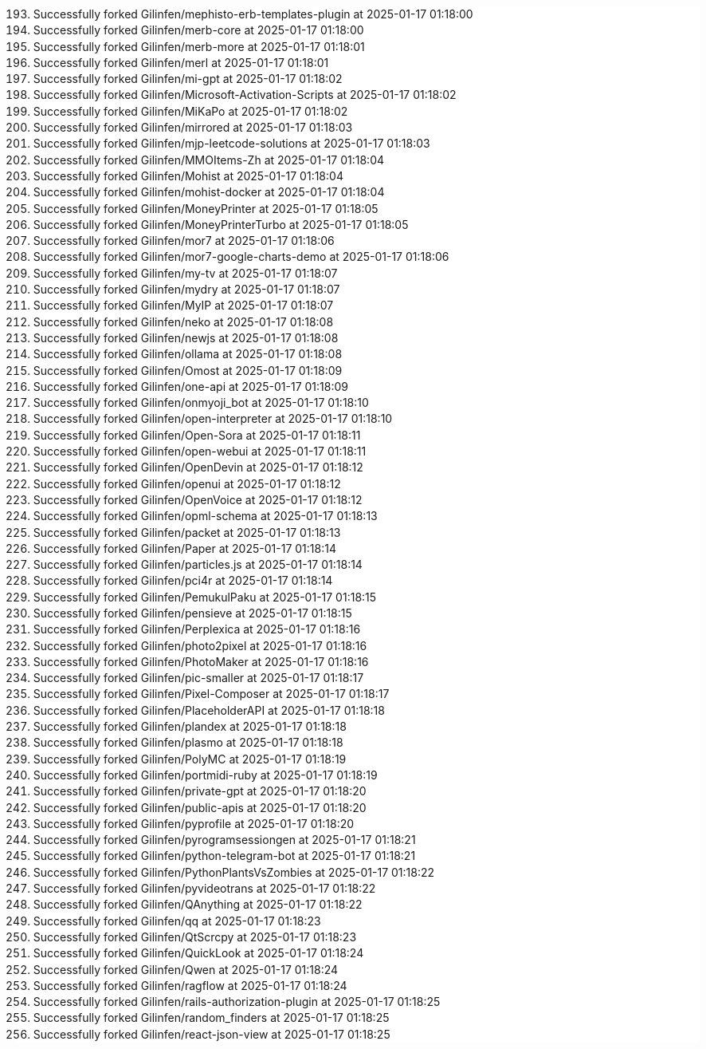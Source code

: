 193. Successfully forked Gilinfen/mephisto-erb-templates-plugin at 2025-01-17 01:18:00
194. Successfully forked Gilinfen/merb-core at 2025-01-17 01:18:00
195. Successfully forked Gilinfen/merb-more at 2025-01-17 01:18:01
196. Successfully forked Gilinfen/merl at 2025-01-17 01:18:01
197. Successfully forked Gilinfen/mi-gpt at 2025-01-17 01:18:02
198. Successfully forked Gilinfen/Microsoft-Activation-Scripts at 2025-01-17 01:18:02
199. Successfully forked Gilinfen/MiKaPo at 2025-01-17 01:18:02
200. Successfully forked Gilinfen/mirrored at 2025-01-17 01:18:03
201. Successfully forked Gilinfen/mjp-leetcode-solutions at 2025-01-17 01:18:03
202. Successfully forked Gilinfen/MMOItems-Zh at 2025-01-17 01:18:04
203. Successfully forked Gilinfen/Mohist at 2025-01-17 01:18:04
204. Successfully forked Gilinfen/mohist-docker at 2025-01-17 01:18:04
205. Successfully forked Gilinfen/MoneyPrinter at 2025-01-17 01:18:05
206. Successfully forked Gilinfen/MoneyPrinterTurbo at 2025-01-17 01:18:05
207. Successfully forked Gilinfen/mor7 at 2025-01-17 01:18:06
208. Successfully forked Gilinfen/mor7-google-charts-demo at 2025-01-17 01:18:06
209. Successfully forked Gilinfen/my-tv at 2025-01-17 01:18:07
210. Successfully forked Gilinfen/mydry at 2025-01-17 01:18:07
211. Successfully forked Gilinfen/MyIP at 2025-01-17 01:18:07
212. Successfully forked Gilinfen/neko at 2025-01-17 01:18:08
213. Successfully forked Gilinfen/newjs at 2025-01-17 01:18:08
214. Successfully forked Gilinfen/ollama at 2025-01-17 01:18:08
215. Successfully forked Gilinfen/Omost at 2025-01-17 01:18:09
216. Successfully forked Gilinfen/one-api at 2025-01-17 01:18:09
217. Successfully forked Gilinfen/onmyoji_bot at 2025-01-17 01:18:10
218. Successfully forked Gilinfen/open-interpreter at 2025-01-17 01:18:10
219. Successfully forked Gilinfen/Open-Sora at 2025-01-17 01:18:11
220. Successfully forked Gilinfen/open-webui at 2025-01-17 01:18:11
221. Successfully forked Gilinfen/OpenDevin at 2025-01-17 01:18:12
222. Successfully forked Gilinfen/openui at 2025-01-17 01:18:12
223. Successfully forked Gilinfen/OpenVoice at 2025-01-17 01:18:12
224. Successfully forked Gilinfen/opml-schema at 2025-01-17 01:18:13
225. Successfully forked Gilinfen/packet at 2025-01-17 01:18:13
226. Successfully forked Gilinfen/Paper at 2025-01-17 01:18:14
227. Successfully forked Gilinfen/particles.js at 2025-01-17 01:18:14
228. Successfully forked Gilinfen/pci4r at 2025-01-17 01:18:14
229. Successfully forked Gilinfen/PemukulPaku at 2025-01-17 01:18:15
230. Successfully forked Gilinfen/pensieve at 2025-01-17 01:18:15
231. Successfully forked Gilinfen/Perplexica at 2025-01-17 01:18:16
232. Successfully forked Gilinfen/photo2pixel at 2025-01-17 01:18:16
233. Successfully forked Gilinfen/PhotoMaker at 2025-01-17 01:18:16
234. Successfully forked Gilinfen/pic-smaller at 2025-01-17 01:18:17
235. Successfully forked Gilinfen/Pixel-Composer at 2025-01-17 01:18:17
236. Successfully forked Gilinfen/PlaceholderAPI at 2025-01-17 01:18:18
237. Successfully forked Gilinfen/plandex at 2025-01-17 01:18:18
238. Successfully forked Gilinfen/plasmo at 2025-01-17 01:18:18
239. Successfully forked Gilinfen/PolyMC at 2025-01-17 01:18:19
240. Successfully forked Gilinfen/portmidi-ruby at 2025-01-17 01:18:19
241. Successfully forked Gilinfen/private-gpt at 2025-01-17 01:18:20
242. Successfully forked Gilinfen/public-apis at 2025-01-17 01:18:20
243. Successfully forked Gilinfen/pyprofile at 2025-01-17 01:18:20
244. Successfully forked Gilinfen/pyrogramsessiongen at 2025-01-17 01:18:21
245. Successfully forked Gilinfen/python-telegram-bot at 2025-01-17 01:18:21
246. Successfully forked Gilinfen/PythonPlantsVsZombies at 2025-01-17 01:18:22
247. Successfully forked Gilinfen/pyvideotrans at 2025-01-17 01:18:22
248. Successfully forked Gilinfen/QAnything at 2025-01-17 01:18:22
249. Successfully forked Gilinfen/qq at 2025-01-17 01:18:23
250. Successfully forked Gilinfen/QtScrcpy at 2025-01-17 01:18:23
251. Successfully forked Gilinfen/QuickLook at 2025-01-17 01:18:24
252. Successfully forked Gilinfen/Qwen at 2025-01-17 01:18:24
253. Successfully forked Gilinfen/ragflow at 2025-01-17 01:18:24
254. Successfully forked Gilinfen/rails-authorization-plugin at 2025-01-17 01:18:25
255. Successfully forked Gilinfen/random_finders at 2025-01-17 01:18:25
256. Successfully forked Gilinfen/react-json-view at 2025-01-17 01:18:25